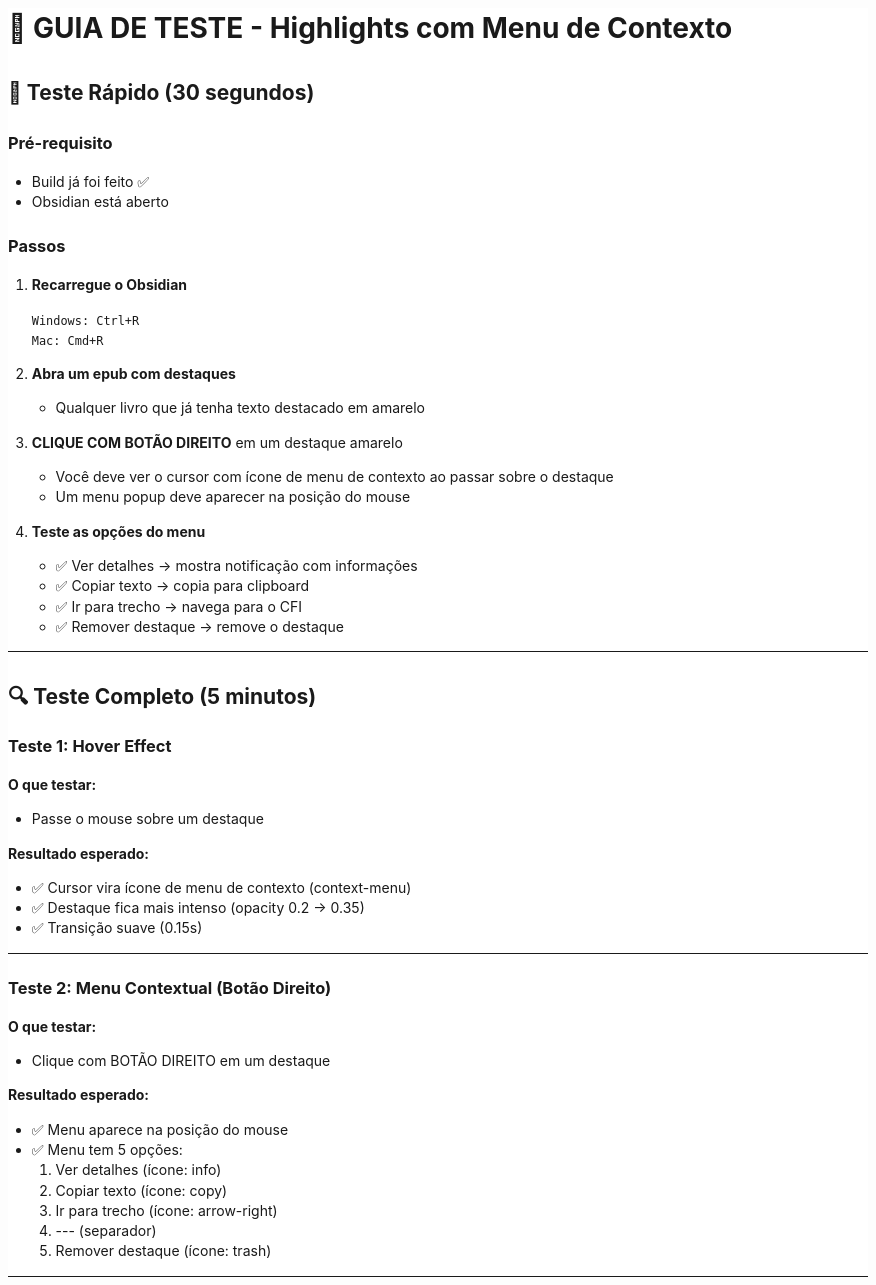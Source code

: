 # 🧪 GUIA DE TESTE - Highlights com Menu de Contexto

## 🎯 Teste Rápido (30 segundos)

### Pré-requisito
- Build já foi feito ✅
- Obsidian está aberto

### Passos

1. **Recarregue o Obsidian**
   ```
   Windows: Ctrl+R
   Mac: Cmd+R
   ```

2. **Abra um epub com destaques**
   - Qualquer livro que já tenha texto destacado em amarelo

3. **CLIQUE COM BOTÃO DIREITO** em um destaque amarelo
   - Você deve ver o cursor com ícone de menu de contexto ao passar sobre o destaque
   - Um menu popup deve aparecer na posição do mouse

4. **Teste as opções do menu**
   - ✅ Ver detalhes → mostra notificação com informações
   - ✅ Copiar texto → copia para clipboard
   - ✅ Ir para trecho → navega para o CFI
   - ✅ Remover destaque → remove o destaque

---

## 🔍 Teste Completo (5 minutos)

### Teste 1: Hover Effect

**O que testar:**
- Passe o mouse sobre um destaque

**Resultado esperado:**
- ✅ Cursor vira ícone de menu de contexto (context-menu)
- ✅ Destaque fica mais intenso (opacity 0.2 → 0.35)
- ✅ Transição suave (0.15s)

---

### Teste 2: Menu Contextual (Botão Direito)

**O que testar:**
- Clique com BOTÃO DIREITO em um destaque

**Resultado esperado:**
- ✅ Menu aparece na posição do mouse
- ✅ Menu tem 5 opções:
  1. Ver detalhes (ícone: info)
  2. Copiar texto (ícone: copy)
  3. Ir para trecho (ícone: arrow-right)
  4. --- (separador)
  5. Remover destaque (ícone: trash)

---